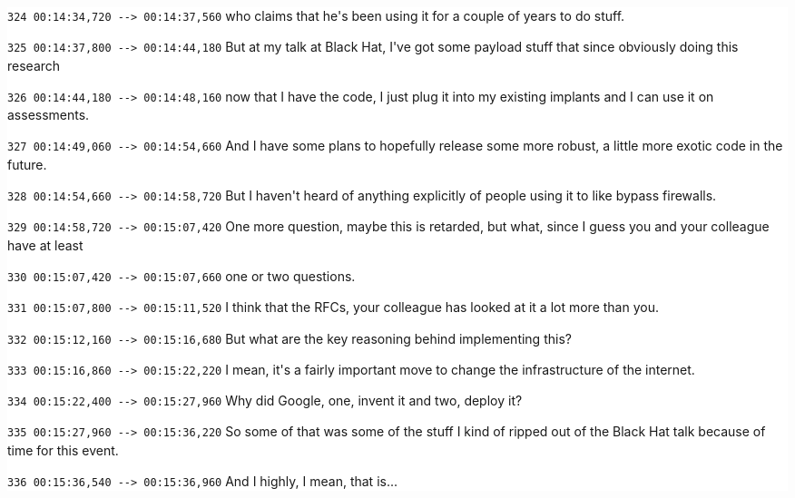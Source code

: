 

`324 00:14:34,720 --> 00:14:37,560`
who claims that he's been using it for a couple of years to do stuff.



`325 00:14:37,800 --> 00:14:44,180`
But at my talk at Black Hat, I've got some payload stuff that since obviously doing this research



`326 00:14:44,180 --> 00:14:48,160`
now that I have the code, I just plug it into my existing implants and I can use it on assessments.



`327 00:14:49,060 --> 00:14:54,660`
And I have some plans to hopefully release some more robust, a little more exotic code in the future.



`328 00:14:54,660 --> 00:14:58,720`
But I haven't heard of anything explicitly of people using it to like bypass firewalls.



`329 00:14:58,720 --> 00:15:07,420`
One more question, maybe this is retarded, but what, since I guess you and your colleague have at least



`330 00:15:07,420 --> 00:15:07,660`
one or two questions.



`331 00:15:07,800 --> 00:15:11,520`
I think that the RFCs, your colleague has looked at it a lot more than you.



`332 00:15:12,160 --> 00:15:16,680`
But what are the key reasoning behind implementing this?



`333 00:15:16,860 --> 00:15:22,220`
I mean, it's a fairly important move to change the infrastructure of the internet.



`334 00:15:22,400 --> 00:15:27,960`
Why did Google, one, invent it and two, deploy it?



`335 00:15:27,960 --> 00:15:36,220`
So some of that was some of the stuff I kind of ripped out of the Black Hat talk because of time for this event.



`336 00:15:36,540 --> 00:15:36,960`
And I highly, I mean, that is...


